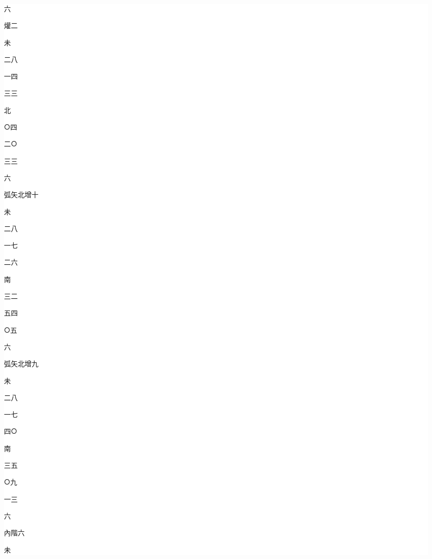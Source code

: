 六

爟二

未

二八

一四

三三

北

○四

二○

三三

六

弧矢北增十

未

二八

一七

二六

南

三二

五四

○五

六

弧矢北增九

未

二八

一七

四○

南

三五

○九

一三

六

內階六

未
